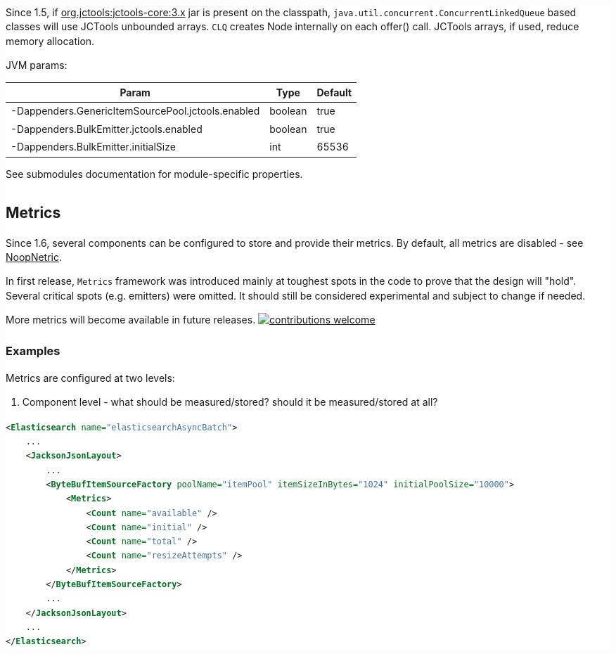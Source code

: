 Since 1.5, if [org.jctools:jctools-core:3.x](https://mvnrepository.com/artifact/org.jctools/jctools-core) jar is present on the classpath, `java.util.concurrent.ConcurrentLinkedQueue` based classes will use JCTools unbounded arrays. `CLQ` creates Node internally on each offer() call. JCTools arrays, if used, reduce memory allocation.

JVM params:

| Param                                             | Type    | Default |
|---------------------------------------------------|---------|---------|
| -Dappenders.GenericItemSourcePool.jctools.enabled | boolean | true    |
| -Dappenders.BulkEmitter.jctools.enabled           | boolean | true    |
| -Dappenders.BulkEmitter.initialSize               | int     | 65536   |

See submodules documentation for module-specific properties.

## Metrics

Since 1.6, several components can be configured to store and provide their metrics. By default, all metrics are disabled - see [NoopNetric](https://github.com/rfoltyns/log4j2-elasticsearch/blob/master/log4j2-elasticsearch-core/src/main/java/org/appenders/log4j2/elasticsearch/metrics/NoopMetric.java).

In first release, `Metrics` framework was introduced mainly at toughest spots in the code to prove that the design will "hold". Several critical spots (e.g. emitters) were omitted. It should still be considered experimental and subject to change if needed.

More metrics will become available in future releases. [![contributions welcome](https://img.shields.io/badge/contributions-welcome-brightgreen.svg?style=flat)](https://github.com/rfoltyns/log4j2-elasticsearch)


### Examples

Metrics are configured at two levels:

1. Component level - what should be measured/stored? should it be measured/stored at all?
```xml
<Elasticsearch name="elasticsearchAsyncBatch">
    ...
    <JacksonJsonLayout>
        ...
        <ByteBufItemSourceFactory poolName="itemPool" itemSizeInBytes="1024" initialPoolSize="10000">
            <Metrics>
                <Count name="available" />
                <Count name="initial" />
                <Count name="total" />
                <Count name="resizeAttempts" />
            </Metrics>
        </ByteBufItemSourceFactory>
        ...
    </JacksonJsonLayout>
    ...
</Elasticsearch>
```
